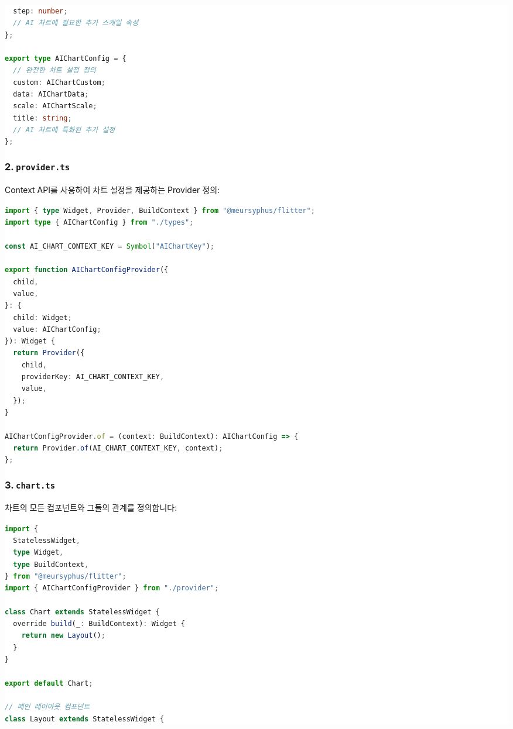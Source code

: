 ```typescript
  step: number;
  // AI 차트에 필요한 추가 스케일 속성
};

export type AIChartConfig = {
  // 완전한 차트 설정 정의
  custom: AIChartCustom;
  data: AIChartData;
  scale: AIChartScale;
  title: string;
  // AI 차트에 특화된 추가 설정
};
```

### 2. `provider.ts`

Context API를 사용하여 차트 설정을 제공하는 Provider 정의:

```typescript
import { type Widget, Provider, BuildContext } from "@meursyphus/flitter";
import type { AIChartConfig } from "./types";

const AI_CHART_CONTEXT_KEY = Symbol("AIChartKey");

export function AIChartConfigProvider({
  child,
  value,
}: {
  child: Widget;
  value: AIChartConfig;
}): Widget {
  return Provider({
    child,
    providerKey: AI_CHART_CONTEXT_KEY,
    value,
  });
}

AIChartConfigProvider.of = (context: BuildContext): AIChartConfig => {
  return Provider.of(AI_CHART_CONTEXT_KEY, context);
};
```

### 3. `chart.ts`

차트의 모든 컴포넌트와 그들의 관계를 정의합니다:

```typescript
import {
  StatelessWidget,
  type Widget,
  type BuildContext,
} from "@meursyphus/flitter";
import { AIChartConfigProvider } from "./provider";

class Chart extends StatelessWidget {
  override build(_: BuildContext): Widget {
    return new Layout();
  }
}

export default Chart;

// 메인 레이아웃 컴포넌트
class Layout extends StatelessWidget {
```